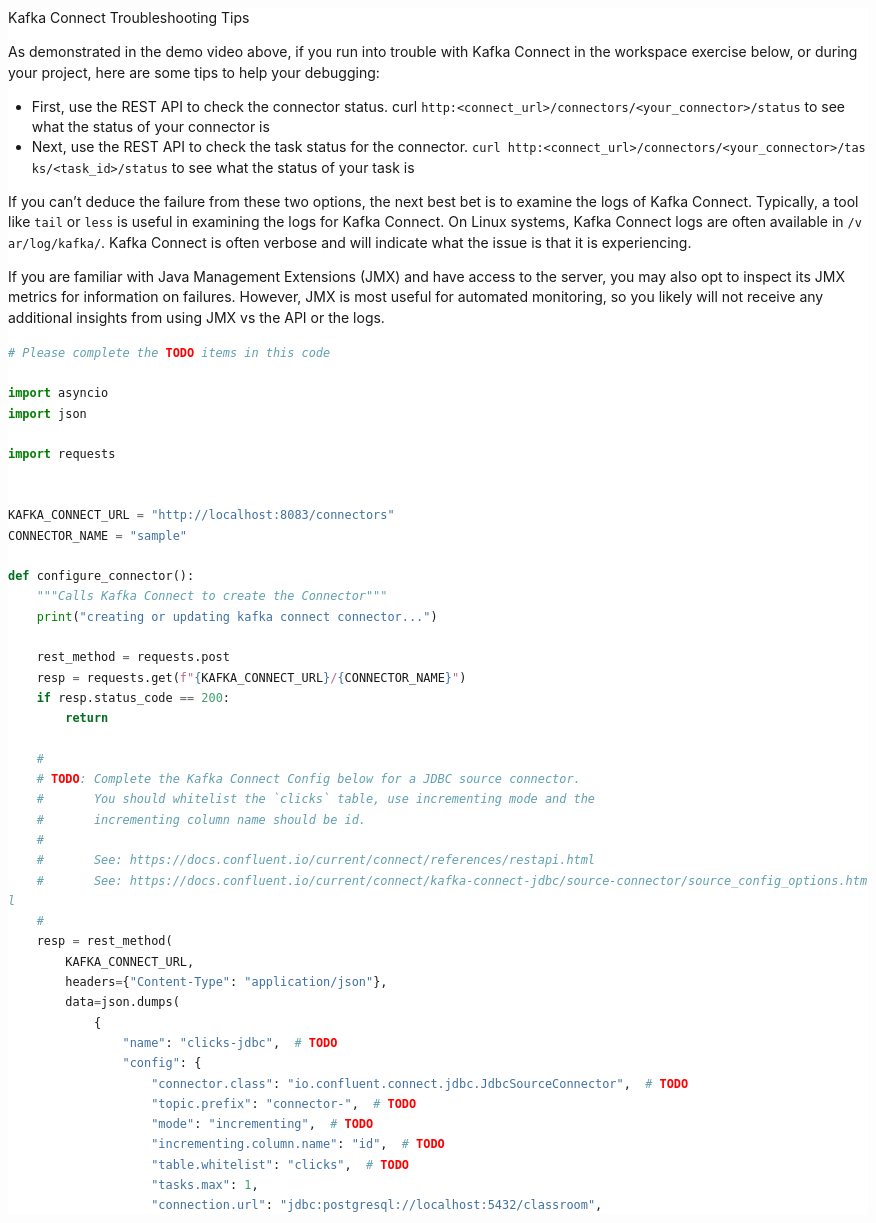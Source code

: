 
Kafka Connect Troubleshooting Tips

As demonstrated in the demo video above, if you run into trouble with Kafka Connect in the workspace exercise below, or during your project, here are some tips to help your debugging:

- First, use the REST API to check the connector status. curl `http:<connect_url>/connectors/<your_connector>/status` to see what the status of your connector is
- Next, use the REST API to check the task status for the connector. `curl http:<connect_url>/connectors/<your_connector>/tasks/<task_id>/status` to see what the status of your task is

If you can’t deduce the failure from these two options, the next best bet is to examine the logs of Kafka Connect. Typically, a tool like `tail` or `less` is useful in examining the logs for Kafka Connect. On Linux systems, Kafka Connect logs are often available in `/var/log/kafka/`. Kafka Connect is often verbose and will indicate what the issue is that it is experiencing.

If you are familiar with Java Management Extensions (JMX) and have access to the server, you may also opt to inspect its JMX metrics for information on failures. However, JMX is most useful for automated monitoring, so you likely will not receive any additional insights from using JMX vs the API or the logs.




```python
# Please complete the TODO items in this code

import asyncio
import json

import requests


KAFKA_CONNECT_URL = "http://localhost:8083/connectors"
CONNECTOR_NAME = "sample"

def configure_connector():
    """Calls Kafka Connect to create the Connector"""
    print("creating or updating kafka connect connector...")

    rest_method = requests.post
    resp = requests.get(f"{KAFKA_CONNECT_URL}/{CONNECTOR_NAME}")
    if resp.status_code == 200:
        return

    #
    # TODO: Complete the Kafka Connect Config below for a JDBC source connector.
    #       You should whitelist the `clicks` table, use incrementing mode and the
    #       incrementing column name should be id.
    #
    #       See: https://docs.confluent.io/current/connect/references/restapi.html
    #       See: https://docs.confluent.io/current/connect/kafka-connect-jdbc/source-connector/source_config_options.html
    #
    resp = rest_method(
        KAFKA_CONNECT_URL,
        headers={"Content-Type": "application/json"},
        data=json.dumps(
            {
                "name": "clicks-jdbc",  # TODO
                "config": {
                    "connector.class": "io.confluent.connect.jdbc.JdbcSourceConnector",  # TODO
                    "topic.prefix": "connector-",  # TODO
                    "mode": "incrementing",  # TODO
                    "incrementing.column.name": "id",  # TODO
                    "table.whitelist": "clicks",  # TODO
                    "tasks.max": 1,
                    "connection.url": "jdbc:postgresql://localhost:5432/classroom",
```